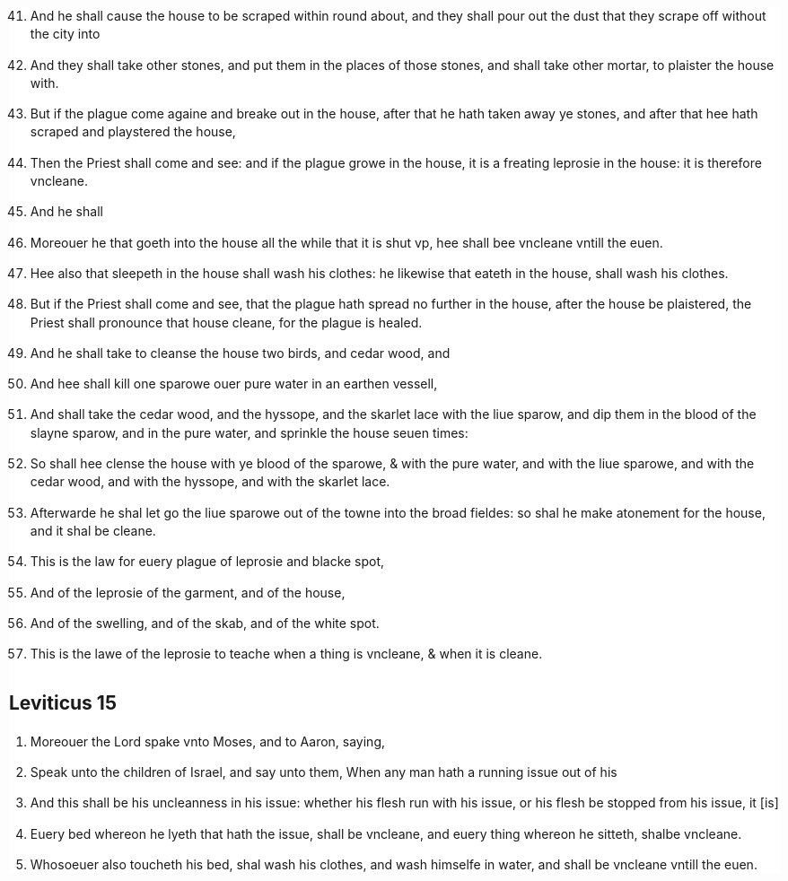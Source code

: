 41. And he shall cause the house to be scraped within round about, and they shall pour out the dust that they scrape off without the city into 

42. And they shall take other stones, and put them in the places of those stones, and shall take other mortar, to plaister the house with.

43. But if the plague come againe and breake out in the house, after that he hath taken away ye stones, and after that hee hath scraped and playstered the house,

44. Then the Priest shall come and see: and if the plague growe in the house, it is a freating leprosie in the house: it is therefore vncleane.

45. And he shall 

46. Moreouer he that goeth into the house all the while that it is shut vp, hee shall bee vncleane vntill the euen.

47. Hee also that sleepeth in the house shall wash his clothes: he likewise that eateth in the house, shall wash his clothes.

48. But if the Priest shall come and see, that the plague hath spread no further in the house, after the house be plaistered, the Priest shall pronounce that house cleane, for the plague is healed.

49. And he shall take to cleanse the house two birds, and cedar wood, and 

50. And hee shall kill one sparowe ouer pure water in an earthen vessell,

51. And shall take the cedar wood, and the hyssope, and the skarlet lace with the liue sparow, and dip them in the blood of the slayne sparow, and in the pure water, and sprinkle the house seuen times:

52. So shall hee clense the house with ye blood of the sparowe, & with the pure water, and with the liue sparowe, and with the cedar wood, and with the hyssope, and with the skarlet lace.

53. Afterwarde he shal let go the liue sparowe out of the towne into the broad fieldes: so shal he make atonement for the house, and it shal be cleane.

54. This is the law for euery plague of leprosie and blacke spot,

55. And of the leprosie of the garment, and of the house,

56. And of the swelling, and of the skab, and of the white spot.

57. This is the lawe of the leprosie to teache when a thing is vncleane, & when it is cleane.

## Leviticus 15

1. Moreouer the Lord spake vnto Moses, and to Aaron, saying,

2. Speak unto the children of Israel, and say unto them, When any man hath a running issue out of his 

3. And this shall be his uncleanness in his issue: whether his flesh run with his issue, or his flesh be stopped from his issue, it [is] 

4. Euery bed whereon he lyeth that hath the issue, shall be vncleane, and euery thing whereon he sitteth, shalbe vncleane.

5. Whosoeuer also toucheth his bed, shal wash his clothes, and wash himselfe in water, and shall be vncleane vntill the euen.
